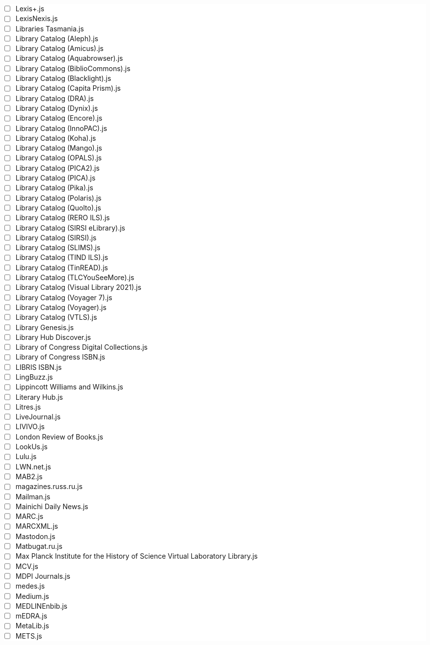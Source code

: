   - [ ] Lexis+.js
  - [ ] LexisNexis.js
  - [ ] Libraries Tasmania.js
  - [ ] Library Catalog (Aleph).js
  - [ ] Library Catalog (Amicus).js
  - [ ] Library Catalog (Aquabrowser).js
  - [ ] Library Catalog (BiblioCommons).js
  - [ ] Library Catalog (Blacklight).js
  - [ ] Library Catalog (Capita Prism).js
  - [ ] Library Catalog (DRA).js
  - [ ] Library Catalog (Dynix).js
  - [ ] Library Catalog (Encore).js
  - [ ] Library Catalog (InnoPAC).js
  - [ ] Library Catalog (Koha).js
  - [ ] Library Catalog (Mango).js
  - [ ] Library Catalog (OPALS).js
  - [ ] Library Catalog (PICA2).js
  - [ ] Library Catalog (PICA).js
  - [ ] Library Catalog (Pika).js
  - [ ] Library Catalog (Polaris).js
  - [ ] Library Catalog (Quolto).js
  - [ ] Library Catalog (RERO ILS).js
  - [ ] Library Catalog (SIRSI eLibrary).js
  - [ ] Library Catalog (SIRSI).js
  - [ ] Library Catalog (SLIMS).js
  - [ ] Library Catalog (TIND ILS).js
  - [ ] Library Catalog (TinREAD).js
  - [ ] Library Catalog (TLCYouSeeMore).js
  - [ ] Library Catalog (Visual Library 2021).js
  - [ ] Library Catalog (Voyager 7).js
  - [ ] Library Catalog (Voyager).js
  - [ ] Library Catalog (VTLS).js
  - [ ] Library Genesis.js
  - [ ] Library Hub Discover.js
  - [ ] Library of Congress Digital Collections.js
  - [ ] Library of Congress ISBN.js
  - [ ] LIBRIS ISBN.js
  - [ ] LingBuzz.js
  - [ ] Lippincott Williams and Wilkins.js
  - [ ] Literary Hub.js
  - [ ] Litres.js
  - [ ] LiveJournal.js
  - [ ] LIVIVO.js
  - [ ] London Review of Books.js
  - [ ] LookUs.js
  - [ ] Lulu.js
  - [ ] LWN.net.js
  - [ ] MAB2.js
  - [ ] magazines.russ.ru.js
  - [ ] Mailman.js
  - [ ] Mainichi Daily News.js
  - [ ] MARC.js
  - [ ] MARCXML.js
  - [ ] Mastodon.js
  - [ ] Matbugat.ru.js
  - [ ] Max Planck Institute for the History of Science Virtual Laboratory Library.js
  - [ ] MCV.js
  - [ ] MDPI Journals.js
  - [ ] medes.js
  - [ ] Medium.js
  - [ ] MEDLINEnbib.js
  - [ ] mEDRA.js
  - [ ] MetaLib.js
  - [ ] METS.js